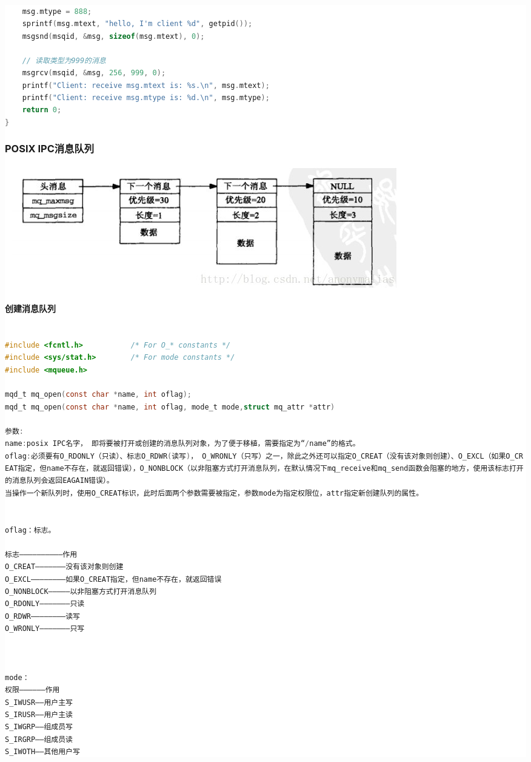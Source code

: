 ```c
    msg.mtype = 888;
    sprintf(msg.mtext, "hello, I'm client %d", getpid());
    msgsnd(msqid, &msg, sizeof(msg.mtext), 0);

    // 读取类型为999的消息
    msgrcv(msqid, &msg, 256, 999, 0);
    printf("Client: receive msg.mtext is: %s.\n", msg.mtext);
    printf("Client: receive msg.mtype is: %d.\n", msg.mtype);
    return 0;
}
```

### POSIX IPC消息队列

![](media/image-20210114200610620.png)

#### 创建消息队列

```c

#include <fcntl.h>           /* For O_* constants */
#include <sys/stat.h>        /* For mode constants */
#include <mqueue.h>

mqd_t mq_open(const char *name, int oflag);
mqd_t mq_open(const char *name, int oflag, mode_t mode,struct mq_attr *attr)

参数:
name:posix IPC名字， 即将要被打开或创建的消息队列对象，为了便于移植，需要指定为“/name”的格式。
oflag:必须要有O_RDONLY（只读）、标志O_RDWR(读写)， O_WRONLY（只写）之一，除此之外还可以指定O_CREAT（没有该对象则创建）、O_EXCL（如果O_CREAT指定，但name不存在，就返回错误），O_NONBLOCK（以非阻塞方式打开消息队列，在默认情况下mq_receive和mq_send函数会阻塞的地方，使用该标志打开的消息队列会返回EAGAIN错误）。
当操作一个新队列时，使用O_CREAT标识，此时后面两个参数需要被指定，参数mode为指定权限位，attr指定新创建队列的属性。
    

oflag：标志。

标志——————————作用
O_CREAT———————没有该对象则创建
O_EXCL————————如果O_CREAT指定，但name不存在，就返回错误
O_NONBLOCK—————以非阻塞方式打开消息队列
O_RDONLY———————只读
O_RDWR————————读写
O_WRONLY———————只写

 

mode：
权限——————作用
S_IWUSR——用户主写
S_IRUSR——用户主读
S_IWGRP——组成员写
S_IRGRP——组成员读
S_IWOTH——其他用户写
```